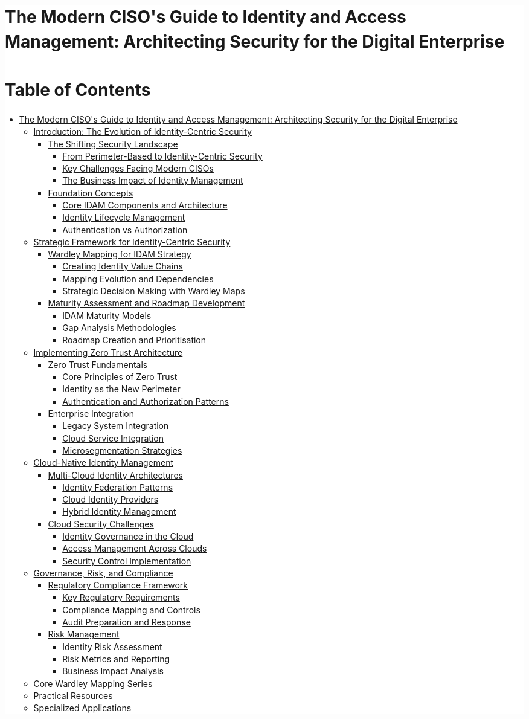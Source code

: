 # <a id="the-modern-cisos-guide-to-identity-and-access-management-architecting-security-for-the-digital-enterprise"></a>The Modern CISO's Guide to Identity and Access Management: Architecting Security for the Digital Enterprise

# Table of Contents

- [The Modern CISO's Guide to Identity and Access Management: Architecting Security for the Digital Enterprise](#the-modern-cisos-guide-to-identity-and-access-management-architecting-security-for-the-digital-enterprise)
  - [Introduction: The Evolution of Identity-Centric Security](#introduction-the-evolution-of-identity-centric-security)
    - [The Shifting Security Landscape](#the-shifting-security-landscape)
      - [From Perimeter-Based to Identity-Centric Security](#from-perimeter-based-to-identity-centric-security)
      - [Key Challenges Facing Modern CISOs](#key-challenges-facing-modern-cisos)
      - [The Business Impact of Identity Management](#the-business-impact-of-identity-management)
    - [Foundation Concepts](#foundation-concepts)
      - [Core IDAM Components and Architecture](#core-idam-components-and-architecture)
      - [Identity Lifecycle Management](#identity-lifecycle-management)
      - [Authentication vs Authorization](#authentication-vs-authorization)
  - [Strategic Framework for Identity-Centric Security](#strategic-framework-for-identity-centric-security)
    - [Wardley Mapping for IDAM Strategy](#wardley-mapping-for-idam-strategy)
      - [Creating Identity Value Chains](#creating-identity-value-chains)
      - [Mapping Evolution and Dependencies](#mapping-evolution-and-dependencies)
      - [Strategic Decision Making with Wardley Maps](#strategic-decision-making-with-wardley-maps)
    - [Maturity Assessment and Roadmap Development](#maturity-assessment-and-roadmap-development)
      - [IDAM Maturity Models](#idam-maturity-models)
      - [Gap Analysis Methodologies](#gap-analysis-methodologies)
      - [Roadmap Creation and Prioritisation](#roadmap-creation-and-prioritisation)
  - [Implementing Zero Trust Architecture](#implementing-zero-trust-architecture)
    - [Zero Trust Fundamentals](#zero-trust-fundamentals)
      - [Core Principles of Zero Trust](#core-principles-of-zero-trust)
      - [Identity as the New Perimeter](#identity-as-the-new-perimeter)
      - [Authentication and Authorization Patterns](#authentication-and-authorization-patterns)
    - [Enterprise Integration](#enterprise-integration)
      - [Legacy System Integration](#legacy-system-integration)
      - [Cloud Service Integration](#cloud-service-integration)
      - [Microsegmentation Strategies](#microsegmentation-strategies)
  - [Cloud-Native Identity Management](#cloud-native-identity-management)
    - [Multi-Cloud Identity Architectures](#multi-cloud-identity-architectures)
      - [Identity Federation Patterns](#identity-federation-patterns)
      - [Cloud Identity Providers](#cloud-identity-providers)
      - [Hybrid Identity Management](#hybrid-identity-management)
    - [Cloud Security Challenges](#cloud-security-challenges)
      - [Identity Governance in the Cloud](#identity-governance-in-the-cloud)
      - [Access Management Across Clouds](#access-management-across-clouds)
      - [Security Control Implementation](#security-control-implementation)
  - [Governance, Risk, and Compliance](#governance-risk-and-compliance)
    - [Regulatory Compliance Framework](#regulatory-compliance-framework)
      - [Key Regulatory Requirements](#key-regulatory-requirements)
      - [Compliance Mapping and Controls](#compliance-mapping-and-controls)
      - [Audit Preparation and Response](#audit-preparation-and-response)
    - [Risk Management](#risk-management)
      - [Identity Risk Assessment](#identity-risk-assessment)
      - [Risk Metrics and Reporting](#risk-metrics-and-reporting)
      - [Business Impact Analysis](#business-impact-analysis)
  - [Core Wardley Mapping Series](#core-wardley-mapping-series)
  - [Practical Resources](#practical-resources)
  - [Specialized Applications](#specialized-applications)
